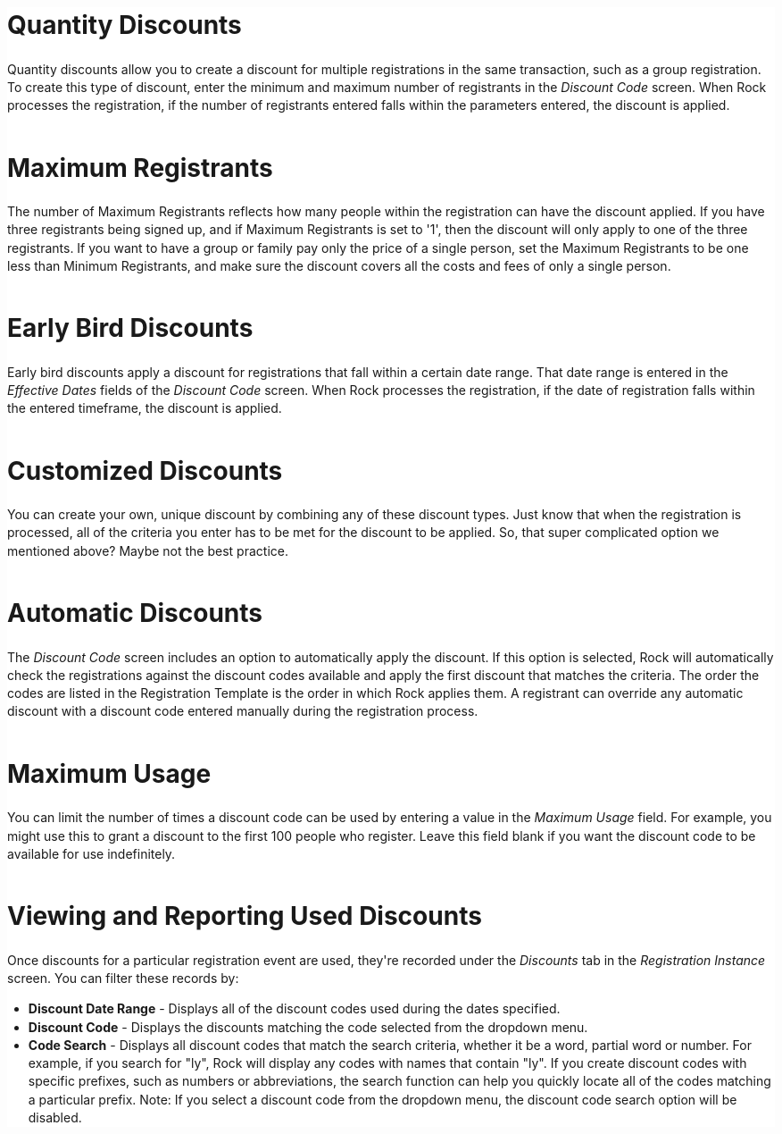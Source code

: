 [](#quantitydiscounts)Quantity Discounts
========================================

Quantity discounts allow you to create a discount for multiple registrations in the same transaction, such as a group registration. To create this type of discount, enter the minimum and maximum number of registrants in the _Discount Code_ screen. When Rock processes the registration, if the number of registrants entered falls within the parameters entered, the discount is applied.

Maximum Registrants
===================

The number of Maximum Registrants reflects how many people within the registration can have the discount applied. If you have three registrants being signed up, and if Maximum Registrants is set to '1', then the discount will only apply to one of the three registrants. If you want to have a group or family pay only the price of a single person, set the Maximum Registrants to be one less than Minimum Registrants, and make sure the discount covers all the costs and fees of only a single person.

[](#earlybirddiscounts)Early Bird Discounts
===========================================

Early bird discounts apply a discount for registrations that fall within a certain date range. That date range is entered in the _Effective Dates_ fields of the _Discount Code_ screen. When Rock processes the registration, if the date of registration falls within the entered timeframe, the discount is applied.

[](#customizeddiscounts)Customized Discounts
============================================

You can create your own, unique discount by combining any of these discount types. Just know that when the registration is processed, all of the criteria you enter has to be met for the discount to be applied. So, that super complicated option we mentioned above? Maybe not the best practice.

[](#automaticdiscounts)Automatic Discounts
==========================================

The _Discount Code_ screen includes an option to automatically apply the discount. If this option is selected, Rock will automatically check the registrations against the discount codes available and apply the first discount that matches the criteria. The order the codes are listed in the Registration Template is the order in which Rock applies them. A registrant can override any automatic discount with a discount code entered manually during the registration process.

[](#maximumusage)Maximum Usage
==============================

You can limit the number of times a discount code can be used by entering a value in the _Maximum Usage_ field. For example, you might use this to grant a discount to the first 100 people who register. Leave this field blank if you want the discount code to be available for use indefinitely.

[](#viewingandreportinguseddiscounts)Viewing and Reporting Used Discounts
=========================================================================

Once discounts for a particular registration event are used, they're recorded under the _Discounts_ tab in the _Registration Instance_ screen. You can filter these records by:

*   **Discount Date Range** - Displays all of the discount codes used during the dates specified.
*   **Discount Code** - Displays the discounts matching the code selected from the dropdown menu.
*   **Code Search** - Displays all discount codes that match the search criteria, whether it be a word, partial word or number. For example, if you search for "ly", Rock will display any codes with names that contain "ly". If you create discount codes with specific prefixes, such as numbers or abbreviations, the search function can help you quickly locate all of the codes matching a particular prefix. Note: If you select a discount code from the dropdown menu, the discount code search option will be disabled.
